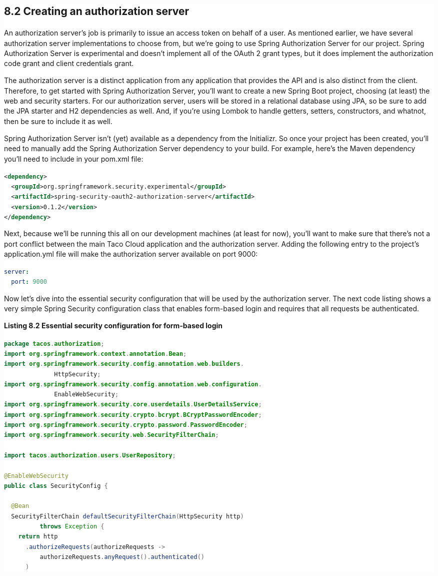 ## 8.2 Creating an authorization server

An authorization server’s job is primarily to issue an access token on behalf of a user. As mentioned earlier, we have several authorization server implementations to choose from, but we’re going to use Spring Authorization Server for our project. Spring Authorization Server is experimental and doesn’t implement all of the OAuth 2 grant types, but it does implement the authorization code grant and client credentials grant.

The authorization server is a distinct application from any application that provides the API and is also distinct from the client. Therefore, to get started with Spring Authorization Server, you’ll want to create a new Spring Boot project, choosing (at least) the web and security starters. For our authorization server, users will be stored in a relational database using JPA, so be sure to add the JPA starter and H2 dependencies as well. And, if you’re using Lombok to handle getters, setters, constructors, and whatnot, then be sure to include it as well.

Spring Authorization Server isn’t (yet) available as a dependency from the Initializr. So once your project has been created, you’ll need to manually add the Spring Authorization Server dependency to your build. For example, here’s the Maven dependency you’ll need to include in your pom.xml file:

```xml
<dependency>
  <groupId>org.springframework.security.experimental</groupId>
  <artifactId>spring-security-oauth2-authorization-server</artifactId>
  <version>0.1.2</version>
</dependency>
```

Next, because we’ll be running this all on our development machines (at least for now), you’ll want to make sure that there’s not a port conflict between the main Taco Cloud application and the authorization server. Adding the following entry to the project’s application.yml file will make the authorization server available on port 9000:

```yaml
server:
  port: 9000
```

Now let’s dive into the essential security configuration that will be used by the authorization server. The next code listing shows a very simple Spring Security configuration class that enables form-based login and requires that all requests be authenticated.

**Listing 8.2 Essential security configuration for form-based login**
```java
package tacos.authorization;
import org.springframework.context.annotation.Bean;
import org.springframework.security.config.annotation.web.builders.
              HttpSecurity;
import org.springframework.security.config.annotation.web.configuration.
              EnableWebSecurity;
import org.springframework.security.core.userdetails.UserDetailsService;
import org.springframework.security.crypto.bcrypt.BCryptPasswordEncoder;
import org.springframework.security.crypto.password.PasswordEncoder;
import org.springframework.security.web.SecurityFilterChain;

import tacos.authorization.users.UserRepository;

@EnableWebSecurity
public class SecurityConfig {

  @Bean
  SecurityFilterChain defaultSecurityFilterChain(HttpSecurity http)
          throws Exception {
    return http
      .authorizeRequests(authorizeRequests ->
          authorizeRequests.anyRequest().authenticated()
      )

```